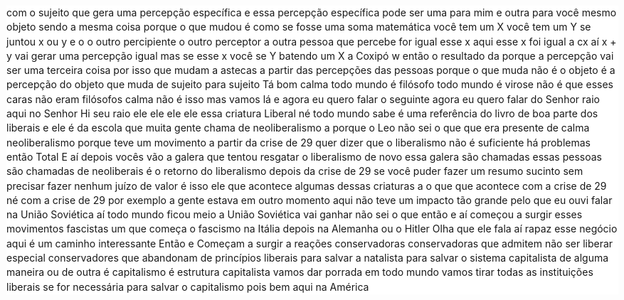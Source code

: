 com o sujeito que gera uma percepção
específica e essa percepção específica
pode ser uma para mim e outra para você
mesmo objeto sendo a mesma coisa porque
o que mudou é como se fosse uma soma
matemática você tem um X você tem um Y
se juntou x ou y e o o outro percipiente
o outro perceptor a outra pessoa que
percebe for igual esse x aqui esse x foi
igual a cx aí x + y vai gerar uma
percepção igual mas se esse x você se Y
batendo um X a Coxipó w então o
resultado da porque a percepção vai ser
uma terceira coisa por isso que mudam a
astecas a partir das percepções das
pessoas porque o que muda não é o objeto
é a percepção do objeto que muda de
sujeito para sujeito Tá bom
calma todo mundo é filósofo todo mundo é
virose não é que esses caras não eram
filósofos calma não é isso mas vamos lá
e agora eu quero falar o seguinte agora
eu quero falar do Senhor raio aqui no
Senhor Hi seu raio ele ele ele ele
essa criatura Liberal né todo mundo sabe
é uma referência do livro de boa parte
dos liberais e ele é da escola que muita
gente chama de neoliberalismo a porque o
Leo não sei o que que era presente de
calma neoliberalismo porque teve um
movimento a partir da crise de 29 quer
dizer que o liberalismo não é suficiente
há problemas então Total E aí depois
vocês vão a galera que tentou resgatar o
liberalismo de novo essa galera são
chamadas essas pessoas são chamadas de
neoliberais é o retorno do liberalismo
depois da crise de 29 se você puder
fazer um resumo sucinto sem precisar
fazer nenhum juízo de valor é isso ele
que acontece algumas dessas criaturas a
o que que acontece com a crise de 29 né
com a crise de 29 por exemplo a gente
estava em outro momento aqui não teve um
impacto tão grande pelo que eu ouvi
falar na União Soviética aí todo mundo
ficou meio a União Soviética vai ganhar
não sei o que então e aí começou a
surgir esses movimentos fascistas um que
começa o fascismo na Itália depois na
Alemanha ou o Hitler Olha que ele fala
aí rapaz esse negócio aqui é um caminho
interessante Então e Começam a surgir a
reações conservadoras
conservadoras que admitem não ser
liberar especial conservadores que
abandonam de princípios liberais para
salvar a natalista para salvar o sistema
capitalista de alguma maneira ou de
outra é capitalismo é estrutura
capitalista vamos dar porrada em todo
mundo vamos tirar todas as instituições
liberais se for necessária para salvar o
capitalismo pois bem aqui na América